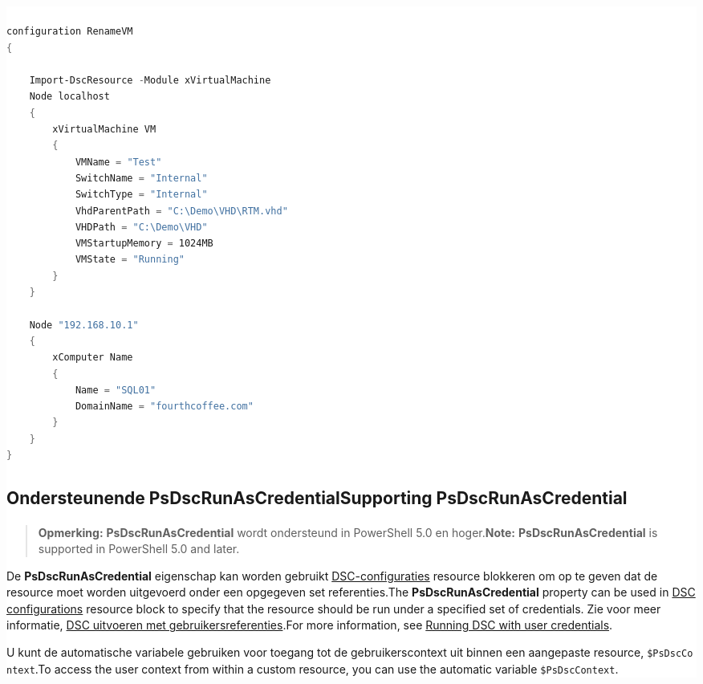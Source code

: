 ```powershell

configuration RenameVM
{

    Import-DscResource -Module xVirtualMachine
    Node localhost
    {
        xVirtualMachine VM
        {
            VMName = "Test"
            SwitchName = "Internal"
            SwitchType = "Internal"
            VhdParentPath = "C:\Demo\VHD\RTM.vhd"
            VHDPath = "C:\Demo\VHD"
            VMStartupMemory = 1024MB
            VMState = "Running"
        }
    }

    Node "192.168.10.1"
    {
        xComputer Name
        {
            Name = "SQL01"
            DomainName = "fourthcoffee.com"
        }
    }
}
```

## <a name="supporting-psdscrunascredential"></a><span data-ttu-id="a2367-124">Ondersteunende PsDscRunAsCredential</span><span class="sxs-lookup"><span data-stu-id="a2367-124">Supporting PsDscRunAsCredential</span></span>

><span data-ttu-id="a2367-125">**Opmerking:** **PsDscRunAsCredential** wordt ondersteund in PowerShell 5.0 en hoger.</span><span class="sxs-lookup"><span data-stu-id="a2367-125">**Note:** **PsDscRunAsCredential** is supported in PowerShell 5.0 and later.</span></span>

<span data-ttu-id="a2367-126">De **PsDscRunAsCredential** eigenschap kan worden gebruikt [DSC-configuraties](../configurations/configurations.md) resource blokkeren om op te geven dat de resource moet worden uitgevoerd onder een opgegeven set referenties.</span><span class="sxs-lookup"><span data-stu-id="a2367-126">The **PsDscRunAsCredential** property can be used in [DSC configurations](../configurations/configurations.md) resource block to specify that the resource should be run under a specified set of credentials.</span></span>
<span data-ttu-id="a2367-127">Zie voor meer informatie, [DSC uitvoeren met gebruikersreferenties](../configurations/runAsUser.md).</span><span class="sxs-lookup"><span data-stu-id="a2367-127">For more information, see [Running DSC with user credentials](../configurations/runAsUser.md).</span></span>

<span data-ttu-id="a2367-128">U kunt de automatische variabele gebruiken voor toegang tot de gebruikerscontext uit binnen een aangepaste resource, `$PsDscContext`.</span><span class="sxs-lookup"><span data-stu-id="a2367-128">To access the user context from within a custom resource, you can use the automatic variable `$PsDscContext`.</span></span>
